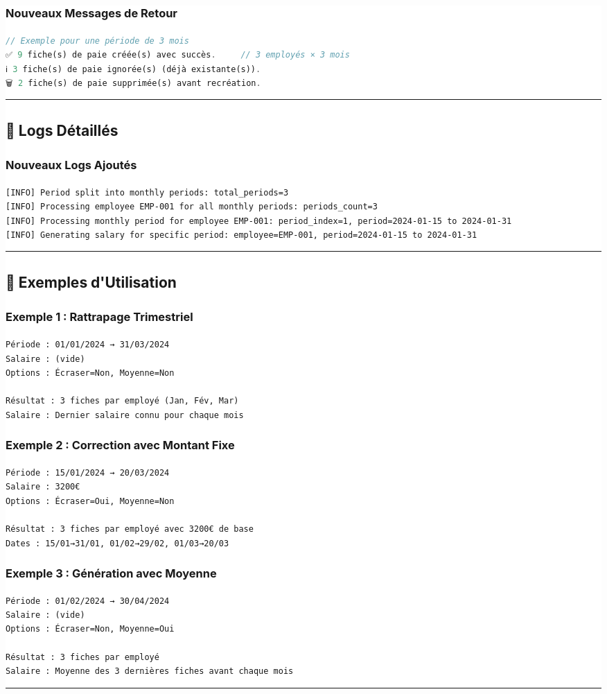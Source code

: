 ### Nouveaux Messages de Retour

```php
// Exemple pour une période de 3 mois
✅ 9 fiche(s) de paie créée(s) avec succès.     // 3 employés × 3 mois
ℹ️ 3 fiche(s) de paie ignorée(s) (déjà existante(s)).
🗑️ 2 fiche(s) de paie supprimée(s) avant recréation.
```

---

## 📝 Logs Détaillés

### Nouveaux Logs Ajoutés

```log
[INFO] Period split into monthly periods: total_periods=3
[INFO] Processing employee EMP-001 for all monthly periods: periods_count=3
[INFO] Processing monthly period for employee EMP-001: period_index=1, period=2024-01-15 to 2024-01-31
[INFO] Generating salary for specific period: employee=EMP-001, period=2024-01-15 to 2024-01-31
```

---

## 🚀 Exemples d'Utilisation

### Exemple 1 : Rattrapage Trimestriel
```
Période : 01/01/2024 → 31/03/2024
Salaire : (vide)
Options : Écraser=Non, Moyenne=Non

Résultat : 3 fiches par employé (Jan, Fév, Mar)
Salaire : Dernier salaire connu pour chaque mois
```

### Exemple 2 : Correction avec Montant Fixe
```
Période : 15/01/2024 → 20/03/2024  
Salaire : 3200€
Options : Écraser=Oui, Moyenne=Non

Résultat : 3 fiches par employé avec 3200€ de base
Dates : 15/01→31/01, 01/02→29/02, 01/03→20/03
```

### Exemple 3 : Génération avec Moyenne
```
Période : 01/02/2024 → 30/04/2024
Salaire : (vide)
Options : Écraser=Non, Moyenne=Oui

Résultat : 3 fiches par employé
Salaire : Moyenne des 3 dernières fiches avant chaque mois
```

---